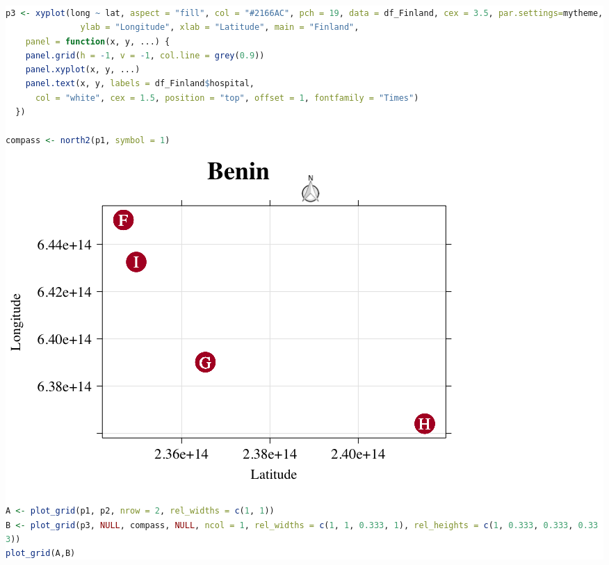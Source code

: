 ``` r
p3 <- xyplot(long ~ lat, aspect = "fill", col = "#2166AC", pch = 19, data = df_Finland, cex = 3.5, par.settings=mytheme,
               ylab = "Longitude", xlab = "Latitude", main = "Finland",
    panel = function(x, y, ...) {
    panel.grid(h = -1, v = -1, col.line = grey(0.9))
    panel.xyplot(x, y, ...)
    panel.text(x, y, labels = df_Finland$hospital, 
      col = "white", cex = 1.5, position = "top", offset = 1, fontfamily = "Times")
  })

compass <- north2(p1, symbol = 1)
```

![](R_scripts_final_files/figure-gfm/unnamed-chunk-13-3.png)

``` r
A <- plot_grid(p1, p2, nrow = 2, rel_widths = c(1, 1))
B <- plot_grid(p3, NULL, compass, NULL, ncol = 1, rel_widths = c(1, 1, 0.333, 1), rel_heights = c(1, 0.333, 0.333, 0.333))
plot_grid(A,B)
```
